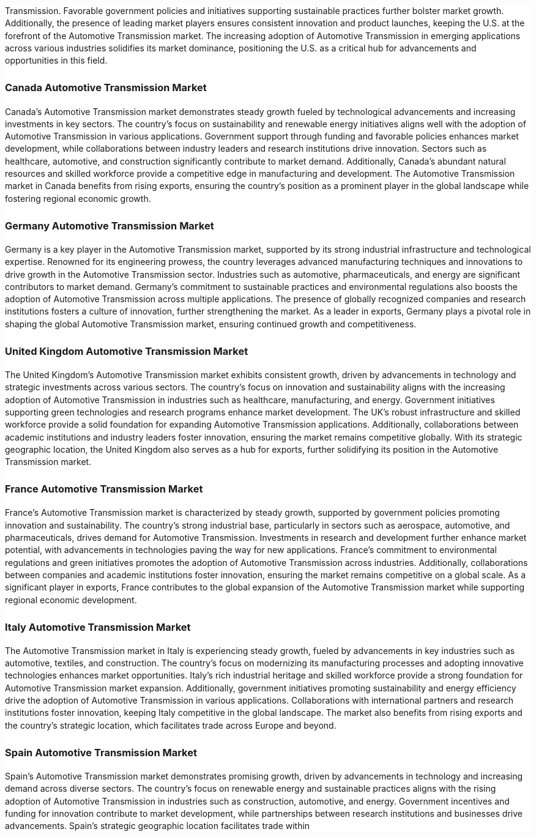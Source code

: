 Transmission. Favorable government policies and initiatives supporting sustainable practices further bolster market growth. Additionally, the presence of leading market players ensures consistent innovation and product launches, keeping the U.S. at the forefront of the Automotive Transmission market. The increasing adoption of Automotive Transmission in emerging applications across various industries solidifies its market dominance, positioning the U.S. as a critical hub for advancements and opportunities in this field.</p><h3>Canada Automotive Transmission Market</h3><p>Canada&rsquo;s Automotive Transmission market demonstrates steady growth fueled by technological advancements and increasing investments in key sectors. The country&rsquo;s focus on sustainability and renewable energy initiatives aligns well with the adoption of Automotive Transmission in various applications. Government support through funding and favorable policies enhances market development, while collaborations between industry leaders and research institutions drive innovation. Sectors such as healthcare, automotive, and construction significantly contribute to market demand. Additionally, Canada&rsquo;s abundant natural resources and skilled workforce provide a competitive edge in manufacturing and development. The Automotive Transmission market in Canada benefits from rising exports, ensuring the country&rsquo;s position as a prominent player in the global landscape while fostering regional economic growth.</p><h3>Germany Automotive Transmission Market</h3><p>Germany is a key player in the Automotive Transmission market, supported by its strong industrial infrastructure and technological expertise. Renowned for its engineering prowess, the country leverages advanced manufacturing techniques and innovations to drive growth in the Automotive Transmission sector. Industries such as automotive, pharmaceuticals, and energy are significant contributors to market demand. Germany&rsquo;s commitment to sustainable practices and environmental regulations also boosts the adoption of Automotive Transmission across multiple applications. The presence of globally recognized companies and research institutions fosters a culture of innovation, further strengthening the market. As a leader in exports, Germany plays a pivotal role in shaping the global Automotive Transmission market, ensuring continued growth and competitiveness.</p><h3>United Kingdom Automotive Transmission Market</h3><p>The United Kingdom&rsquo;s Automotive Transmission market exhibits consistent growth, driven by advancements in technology and strategic investments across various sectors. The country&rsquo;s focus on innovation and sustainability aligns with the increasing adoption of Automotive Transmission in industries such as healthcare, manufacturing, and energy. Government initiatives supporting green technologies and research programs enhance market development. The UK&rsquo;s robust infrastructure and skilled workforce provide a solid foundation for expanding Automotive Transmission applications. Additionally, collaborations between academic institutions and industry leaders foster innovation, ensuring the market remains competitive globally. With its strategic geographic location, the United Kingdom also serves as a hub for exports, further solidifying its position in the Automotive Transmission market.</p><h3>France Automotive Transmission Market</h3><p>France&rsquo;s Automotive Transmission market is characterized by steady growth, supported by government policies promoting innovation and sustainability. The country&rsquo;s strong industrial base, particularly in sectors such as aerospace, automotive, and pharmaceuticals, drives demand for Automotive Transmission. Investments in research and development further enhance market potential, with advancements in technologies paving the way for new applications. France&rsquo;s commitment to environmental regulations and green initiatives promotes the adoption of Automotive Transmission across industries. Additionally, collaborations between companies and academic institutions foster innovation, ensuring the market remains competitive on a global scale. As a significant player in exports, France contributes to the global expansion of the Automotive Transmission market while supporting regional economic development.</p><h3>Italy Automotive Transmission Market</h3><p>The Automotive Transmission market in Italy is experiencing steady growth, fueled by advancements in key industries such as automotive, textiles, and construction. The country&rsquo;s focus on modernizing its manufacturing processes and adopting innovative technologies enhances market opportunities. Italy&rsquo;s rich industrial heritage and skilled workforce provide a strong foundation for Automotive Transmission market expansion. Additionally, government initiatives promoting sustainability and energy efficiency drive the adoption of Automotive Transmission in various applications. Collaborations with international partners and research institutions foster innovation, keeping Italy competitive in the global landscape. The market also benefits from rising exports and the country&rsquo;s strategic location, which facilitates trade across Europe and beyond.</p><h3>Spain Automotive Transmission Market</h3><p>Spain&rsquo;s Automotive Transmission market demonstrates promising growth, driven by advancements in technology and increasing demand across diverse sectors. The country&rsquo;s focus on renewable energy and sustainable practices aligns with the rising adoption of Automotive Transmission in industries such as construction, automotive, and energy. Government incentives and funding for innovation contribute to market development, while partnerships between research institutions and businesses drive advancements. Spain&rsquo;s strategic geographic location facilitates trade within